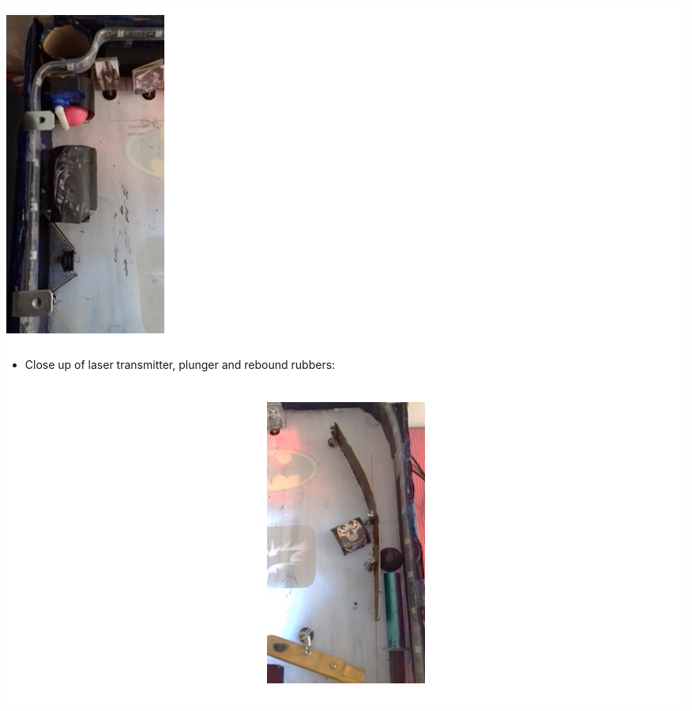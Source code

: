   <img width="200" height="425" src="https://raw.githubusercontent.com/sushrutmair/pinball/master/assets/lsr_rcv_tn.jpg">
 </p>
 
 - Close up of laser transmitter, plunger and rebound rubbers:
 
 <p align="center">
  <img width="200" height="400" src="https://raw.githubusercontent.com/sushrutmair/pinball/master/assets/lsr_xmt_pln_rr.jpg">
 </p>
 